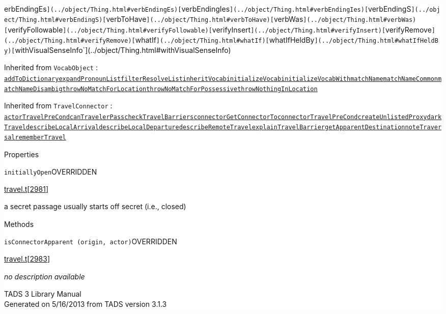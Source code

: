 erbEndingEs`](../object/Thing.html#verbEndingEs)[`verbEndingIes`](../object/Thing.html#verbEndingIes)[`verbEndingS`](../object/Thing.html#verbEndingS)[`verbToHave`](../object/Thing.html#verbToHave)[`verbWas`](../object/Thing.html#verbWas)[`verifyFollowable`](../object/Thing.html#verifyFollowable)[`verifyInsert`](../object/Thing.html#verifyInsert)[`verifyRemove`](../object/Thing.html#verifyRemove)[`whatIf`](../object/Thing.html#whatIf)[`whatIfHeldBy`](../object/Thing.html#whatIfHeldBy)[`withVisualSenseInfo`](../object/Thing.html#withVisualSenseInfo)

Inherited from `VocabObject` :  
[`addToDictionary`](../object/VocabObject.html#addToDictionary)[`expandPronounList`](../object/VocabObject.html#expandPronounList)[`filterResolveList`](../object/VocabObject.html#filterResolveList)[`inheritVocab`](../object/VocabObject.html#inheritVocab)[`initializeVocab`](../object/VocabObject.html#initializeVocab)[`initializeVocabWith`](../object/VocabObject.html#initializeVocabWith)[`matchName`](../object/VocabObject.html#matchName)[`matchNameCommon`](../object/VocabObject.html#matchNameCommon)[`matchNameDisambig`](../object/VocabObject.html#matchNameDisambig)[`throwNoMatchForLocation`](../object/VocabObject.html#throwNoMatchForLocation)[`throwNoMatchForPossessive`](../object/VocabObject.html#throwNoMatchForPossessive)[`throwNothingInLocation`](../object/VocabObject.html#throwNothingInLocation)

Inherited from `TravelConnector` :  
[`actorTravelPreCond`](../object/TravelConnector.html#actorTravelPreCond)[`canTravelerPass`](../object/TravelConnector.html#canTravelerPass)[`checkTravelBarriers`](../object/TravelConnector.html#checkTravelBarriers)[`connectorGetConnectorTo`](../object/TravelConnector.html#connectorGetConnectorTo)[`connectorTravelPreCond`](../object/TravelConnector.html#connectorTravelPreCond)[`createUnlistedProxy`](../object/TravelConnector.html#createUnlistedProxy)[`darkTravel`](../object/TravelConnector.html#darkTravel)[`describeLocalArrival`](../object/TravelConnector.html#describeLocalArrival)[`describeLocalDeparture`](../object/TravelConnector.html#describeLocalDeparture)[`describeRemoteTravel`](../object/TravelConnector.html#describeRemoteTravel)[`explainTravelBarrier`](../object/TravelConnector.html#explainTravelBarrier)[`getApparentDestination`](../object/TravelConnector.html#getApparentDestination)[`noteTraversal`](../object/TravelConnector.html#noteTraversal)[`rememberTravel`](../object/TravelConnector.html#rememberTravel)





<span id="_Properties_"></span>



<span class="hdln">Properties</span>  



<span id="initiallyOpen"></span>

`initiallyOpen`<span class="rem">OVERRIDDEN</span>

[travel.t](../file/travel.t.html)\[[2981](../source/travel.t.html#2981)\]



a secret passage usually starts off secret (i.e., closed)



<span id="_Methods_"></span>



<span class="hdln">Methods</span>  



<span id="isConnectorApparent"></span>

`isConnectorApparent (origin, actor)`<span class="rem">OVERRIDDEN</span>

[travel.t](../file/travel.t.html)\[[2983](../source/travel.t.html#2983)\]



*no description available*





TADS 3 Library Manual  
Generated on 5/16/2013 from TADS version 3.1.3


